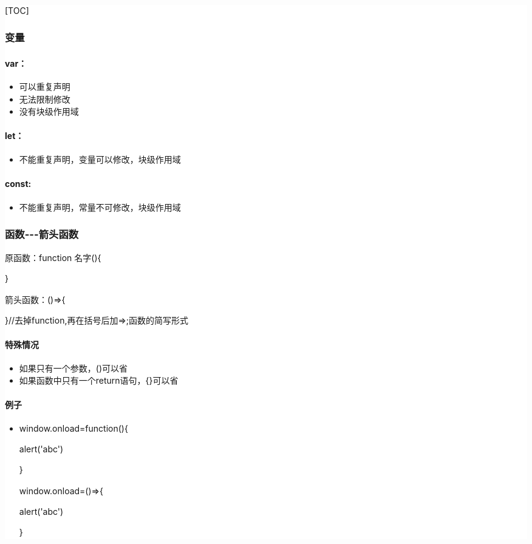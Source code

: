 [TOC]

















### 变量

#### var：

- 可以重复声明
- 无法限制修改
- 没有块级作用域

#### let：

- 不能重复声明，变量可以修改，块级作用域

#### const:

- 不能重复声明，常量不可修改，块级作用域





### 函数---箭头函数

原函数：function 名字(){

}

箭头函数：()=>{

}//去掉function,再在括号后加=>;函数的简写形式

#### 特殊情况

- 如果只有一个参数，()可以省
- 如果函数中只有一个return语句，{}可以省

#### 例子

- window.onload=function(){

  alert('abc')

  }

  window.onload=()=>{

  alert('abc')

  }
